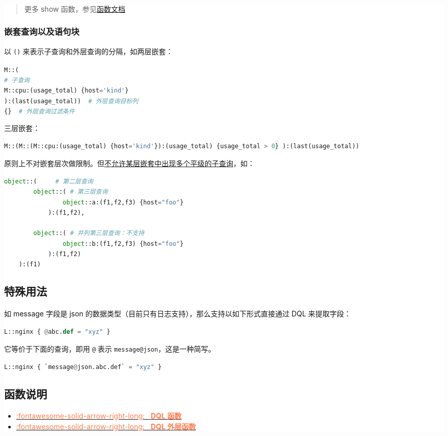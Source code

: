 > 更多 show 函数，参见[函数文档](funcs.md)



### 嵌套查询以及语句块

以 `()` 来表示子查询和外层查询的分隔，如两层嵌套：

```python
M::(
# 子查询
M::cpu:(usage_total) {host='kind'} 
):(last(usage_total))  # 外层查询目标列
{}  # 外层查询过滤条件
```

三层嵌套：

```python
M::(M::(M::cpu:(usage_total) {host='kind'}):(usage_total) {usage_total > 0} ):(last(usage_total))
```

原则上不对嵌套层次做限制。但<u>不允许某层嵌套中出现多个平级的子查询</u>，如：

```python
object::(     # 第二层查询
		object::( # 第三层查询
				object::a:(f1,f2,f3) {host="foo"}
			):(f1,f2),

		object::( # 并列第三层查询：不支持
				object::b:(f1,f2,f3) {host="foo"}
			):(f1,f2)
	):(f1)
```

## 特殊用法

如 message 字段是 json 的数据类型（目前只有日志支持），那么支持以如下形式直接通过 DQL 来提取字段：

```python
L::nginx { @abc.def = "xyz" }
```

它等价于下面的查询，即用 `@` 表示 `message@json`，这是一种简写。

```python
L::nginx { `message@json.abc.def` = "xyz" }
```

## 函数说明

<div class="grid cards" markdown>

- [<font color="coral"> :fontawesome-solid-arrow-right-long: &nbsp; **DQL 函数**</font>](./funcs.md)
- [<font color="coral"> :fontawesome-solid-arrow-right-long: &nbsp; **DQL 外层函数**</font>](./out-funcs.md)

</div>






